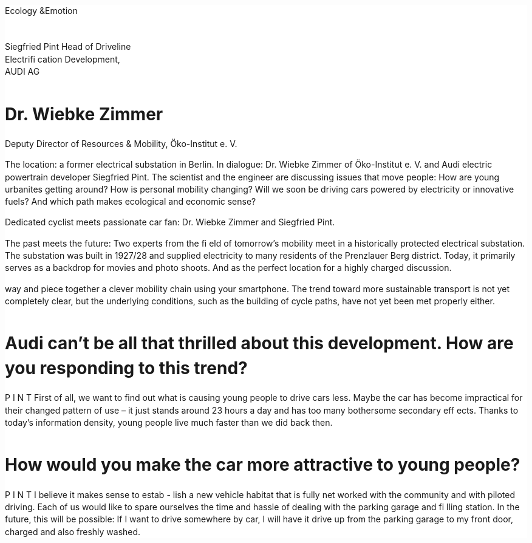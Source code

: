   

Ecology &Emotion  

#  

  

Siegfried Pint Head of Driveline   
Electrifi cation Development,   
AUDI AG  

  

# Dr. Wiebke Zimmer  

Deputy Director of Resources & Mobility, Öko-Institut e. V.  

The location: a former electrical substation in Berlin. In dialogue: Dr. Wiebke Zimmer of Öko-Institut e. V. and Audi electric powertrain developer Siegfried Pint. The scientist and the engineer are discussing issues that move people: How are young urbanites getting around? How is personal mobility changing? Will we soon be driving cars  powered by electricity or innovative fuels? And which path makes ecological and economic sense?  

  

  

Dedicated cyclist meets passionate car fan: Dr. Wiebke Zimmer and Siegfried Pint.  

  

  

  

The past meets the future: Two experts from the fi eld of tomorrow’s mobility meet in a historically protected electrical substation. The substation was built in 1927/28 and supplied electricity to many residents of the Prenzlauer Berg district. Today, it primarily serves as a backdrop for movies and photo shoots. And as the perfect location for a highly charged discussion.  

way and piece together a clever mobility chain using your smartphone. The trend toward more sustainable transport is not yet completely clear, but the underlying conditions, such as the building of cycle paths, have not yet been met properly either.  

# Audi can’t be all that thrilled about this development. How are you responding to this trend?  

P I N T First of all, we want to find out what is causing young people to drive cars less. Maybe the car has become impractical for their changed pattern of use – it just stands around 23 hours a day and has too many bothersome secondary eff ects. Thanks to today’s information density, young people live much faster than we did back then.  

# How would you make the car more attractive to young people?  

P I N T I believe it makes sense to estab - lish a new vehicle habitat that is fully net worked with the community and with piloted driving. Each of us would like to spare ourselves the time and hassle of dealing with the parking garage and fi lling station. In the future, this will be possible: If I want to drive somewhere by car, I will have it drive up from the parking garage to my front door, charged and also freshly washed.  
